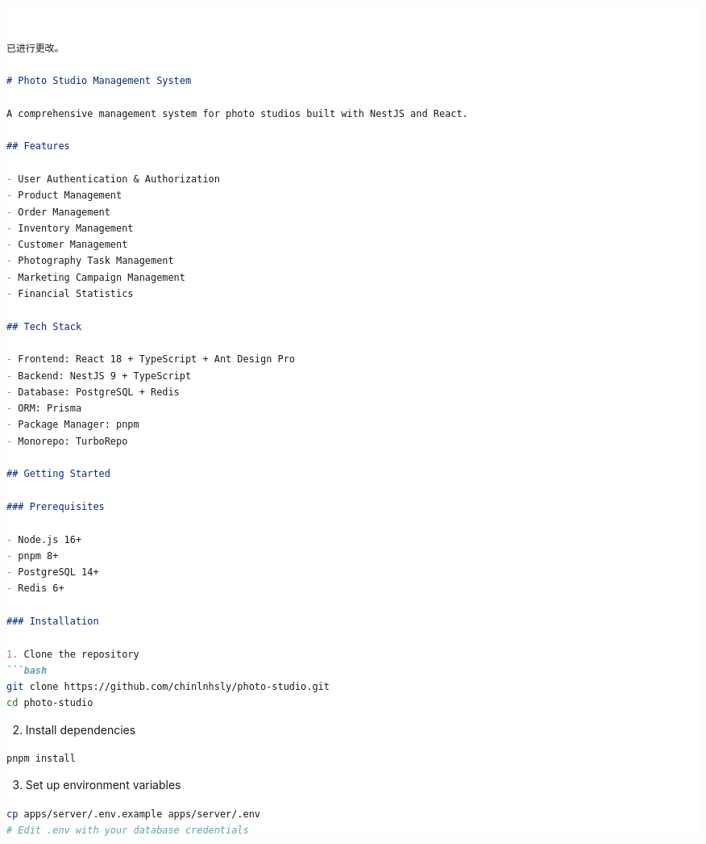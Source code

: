 ```markdown


已进行更改。

# Photo Studio Management System

A comprehensive management system for photo studios built with NestJS and React.

## Features

- User Authentication & Authorization
- Product Management
- Order Management
- Inventory Management
- Customer Management
- Photography Task Management
- Marketing Campaign Management
- Financial Statistics

## Tech Stack

- Frontend: React 18 + TypeScript + Ant Design Pro
- Backend: NestJS 9 + TypeScript
- Database: PostgreSQL + Redis
- ORM: Prisma
- Package Manager: pnpm
- Monorepo: TurboRepo

## Getting Started

### Prerequisites

- Node.js 16+
- pnpm 8+
- PostgreSQL 14+
- Redis 6+

### Installation

1. Clone the repository
```bash
git clone https://github.com/chinlnhsly/photo-studio.git
cd photo-studio
```

2. Install dependencies
```bash
pnpm install
```

3. Set up environment variables
```bash
cp apps/server/.env.example apps/server/.env
# Edit .env with your database credentials
```
